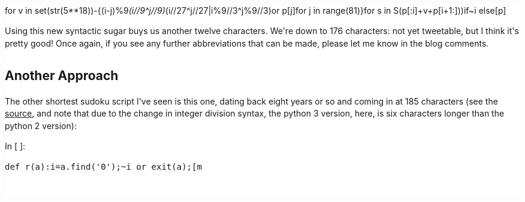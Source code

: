 <span class="k">for</span> <span class="n">v</span> <span class="ow">in</span> <span class="nb">set</span><span class="p">(</span><span class="nb">str</span><span class="p">(</span><span class="mi">5</span><span class="o">**</span><span class="mi">18</span><span class="p">))</span><span class="o">-</span><span class="p">{(</span><span class="n">i</span><span class="o">-</span><span class="n">j</span><span class="p">)</span><span class="o">%</span><span class="k">9</span><span class="o">*</span><span class="p">(</span><span class="n">i</span><span class="o">//</span><span class="mi">9</span><span class="o">^</span><span class="n">j</span><span class="o">//</span><span class="mi">9</span><span class="p">)</span><span class="o">*</span><span class="p">(</span><span class="n">i</span><span class="o">//</span><span class="mi">27</span><span class="o">^</span><span class="n">j</span><span class="o">//</span><span class="mi">27</span><span class="o">|</span><span class="n">i</span><span class="o">%</span><span class="k">9</span><span class="o">//</span><span class="mi">3</span><span class="o">^</span><span class="n">j</span><span class="o">%</span><span class="k">9</span><span class="o">//</span><span class="mi">3</span><span class="p">)</span><span class="ow">or</span>
<span class="n">p</span><span class="p">[</span><span class="n">j</span><span class="p">]</span><span class="k">for</span> <span class="n">j</span> <span class="ow">in</span> <span class="nb">range</span><span class="p">(</span><span class="mi">81</span><span class="p">)}</span><span class="k">for</span> <span class="n">s</span> <span class="ow">in</span> <span class="n">S</span><span class="p">(</span><span class="n">p</span><span class="p">[:</span><span class="n">i</span><span class="p">]</span><span class="o">+</span><span class="n">v</span><span class="o">+</span><span class="n">p</span><span class="p">[</span><span class="n">i</span><span class="o">+</span><span class="mi">1</span><span class="p">:]))</span><span class="k">if</span><span class="o">~</span><span class="n">i</span> <span class="k">else</span><span class="p">[</span><span class="n">p</span><span class="p">]</span>
</pre></div>

</div>
</div>
</div>
<div class="text_cell_render border-box-sizing rendered_html">
<p>Using this new syntactic sugar buys us another twelve characters.
We're down to 176 characters: not yet tweetable, but I think it's
pretty good!  Once again, if you see any further abbreviations that
can be made, please let me know in the blog comments.</p>
</div>
<div class="text_cell_render border-box-sizing rendered_html">
<h2 class="ipynb">
  Another Approach
</h2>
</div>
<div class="text_cell_render border-box-sizing rendered_html">
<p>The other shortest sudoku script I've seen is this one, dating back eight
years or so and coming in at 185 characters (see the
<a href="http://www.scottkirkwood.com/2006/07/shortest-sudoku-solver-in-python.html">source</a>,
and note that due to the change in integer division syntax, the python 3 version,
here, is six characters longer than the python 2 version):</p>
</div>
<div class="cell border-box-sizing code_cell vbox">
<div class="input hbox">
<div class="prompt input_prompt">In [&nbsp;]:</div>
<div class="input_area box-flex1">
<div class="highlight-ipynb"><pre class="ipynb"><span class="k">def</span> <span class="nf">r</span><span class="p">(</span><span class="n">a</span><span class="p">):</span><span class="n">i</span><span class="o">=</span><span class="n">a</span><span class="o">.</span><span class="n">find</span><span class="p">(</span><span class="s">&#39;0&#39;</span><span class="p">);</span><span class="o">~</span><span class="n">i</span> <span class="ow">or</span> <span class="nb">exit</span><span class="p">(</span><span class="n">a</span><span class="p">);[</span><span class="n">m</span>